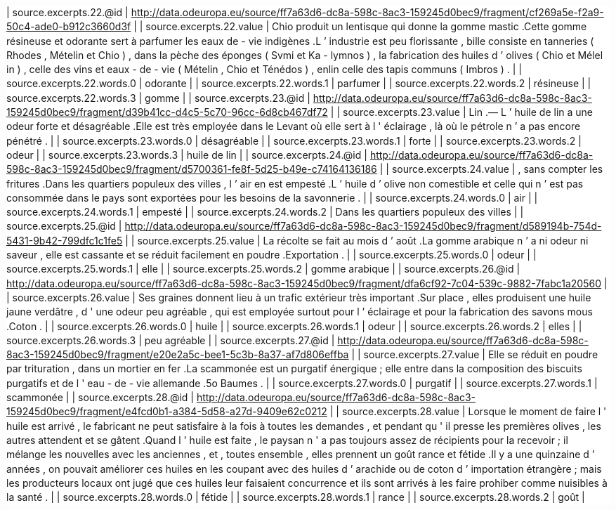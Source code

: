 | source.excerpts.22.@id | http://data.odeuropa.eu/source/ff7a63d6-dc8a-598c-8ac3-159245d0bec9/fragment/cf269a5e-f2a9-50c4-ade0-b912c3660d3f |
| source.excerpts.22.value | Chio produit un lentisque qui donne la gomme mastic .Cette gomme résineuse et odorante sert à parfumer les eaux de - vie indigènes .L ’ industrie est peu florissante , bille consiste en tanneries ( Rhodes , Mételin et Chio ) , dans la pèche des éponges ( Svmi et Ka - lymnos ) , la fabrication des huiles d ’ olives ( Chio et Mélel in ) , celle des vins et eaux - de - vie ( Mételin , Chio et Ténédos ) , enlin celle des tapis communs ( Imbros ) . |
| source.excerpts.22.words.0 | odorante |
| source.excerpts.22.words.1 | parfumer |
| source.excerpts.22.words.2 | résineuse |
| source.excerpts.22.words.3 | gomme |
| source.excerpts.23.@id | http://data.odeuropa.eu/source/ff7a63d6-dc8a-598c-8ac3-159245d0bec9/fragment/d39b41cc-d4c5-5c70-96cc-6d8cb467df72 |
| source.excerpts.23.value | Lin .— L ’ huile de lin a une odeur forte et désagréable .Elle est très employée dans le Levant où elle sert à l ' éclairage , là où le pétrole n ’ a pas encore pénétré . |
| source.excerpts.23.words.0 | désagréable |
| source.excerpts.23.words.1 | forte |
| source.excerpts.23.words.2 | odeur |
| source.excerpts.23.words.3 | huile de lin |
| source.excerpts.24.@id | http://data.odeuropa.eu/source/ff7a63d6-dc8a-598c-8ac3-159245d0bec9/fragment/d5700361-fe8f-5d25-b49e-c74164136186 |
| source.excerpts.24.value | , sans compter les fritures .Dans les quartiers populeux des villes , l ’ air en est empesté .L ’ huile d ’ olive non comestible et celle qui n ’ est pas consommée dans le pays sont exportées pour les besoins de la savonnerie . |
| source.excerpts.24.words.0 | air |
| source.excerpts.24.words.1 | empesté |
| source.excerpts.24.words.2 | Dans les quartiers populeux des villes |
| source.excerpts.25.@id | http://data.odeuropa.eu/source/ff7a63d6-dc8a-598c-8ac3-159245d0bec9/fragment/d589194b-754d-5431-9b42-799dfc1c1fe5 |
| source.excerpts.25.value | La récolte se fait au mois d ’ août .La gomme arabique n ’ a ni odeur ni saveur , elle est cassante et se réduit facilement en poudre .Exportation . |
| source.excerpts.25.words.0 | odeur |
| source.excerpts.25.words.1 | elle |
| source.excerpts.25.words.2 | gomme arabique |
| source.excerpts.26.@id | http://data.odeuropa.eu/source/ff7a63d6-dc8a-598c-8ac3-159245d0bec9/fragment/dfa6cf92-7c04-539c-9882-7fabc1a20560 |
| source.excerpts.26.value | Ses graines donnent lieu à un trafic extérieur très important .Sur place , elles produisent une huile jaune verdâtre , d ' une odeur peu agréable , qui est employée surtout pour l ’ éclairage et pour la fabrication des savons mous .Coton . |
| source.excerpts.26.words.0 | huile |
| source.excerpts.26.words.1 | odeur |
| source.excerpts.26.words.2 | elles |
| source.excerpts.26.words.3 | peu agréable |
| source.excerpts.27.@id | http://data.odeuropa.eu/source/ff7a63d6-dc8a-598c-8ac3-159245d0bec9/fragment/e20e2a5c-bee1-5c3b-8a37-af7d806effba |
| source.excerpts.27.value | Elle se réduit en poudre par trituration , dans un mortier en fer .La scammonée est un purgatif énergique ; elle entre dans la composition des biscuits purgatifs et de l ' eau - de - vie allemande .5o Baumes . |
| source.excerpts.27.words.0 | purgatif |
| source.excerpts.27.words.1 | scammonée |
| source.excerpts.28.@id | http://data.odeuropa.eu/source/ff7a63d6-dc8a-598c-8ac3-159245d0bec9/fragment/e4fcd0b1-a384-5d58-a27d-9409e62c0212 |
| source.excerpts.28.value | Lorsque le moment de faire l ' huile est arrivé , le fabricant ne peut satisfaire à la fois à toutes les demandes , et pendant qu ' il presse les premières olives , les autres attendent et se gâtent .Quand l ' huile est faite , le paysan n ' a pas toujours assez de récipients pour la recevoir ; il mélange les nouvelles avec les anciennes , et , toutes ensemble , elles prennent un goût rance et fétide .Il y a une quinzaine d ’ années , on pouvait améliorer ces huiles en les coupant avec des huiles d ’ arachide ou de coton d ’ importation étrangère ; mais les producteurs locaux ont jugé que ces huiles leur faisaient concurrence et ils sont arrivés à les faire prohiber comme nuisibles à la santé . |
| source.excerpts.28.words.0 | fétide |
| source.excerpts.28.words.1 | rance |
| source.excerpts.28.words.2 | goût |